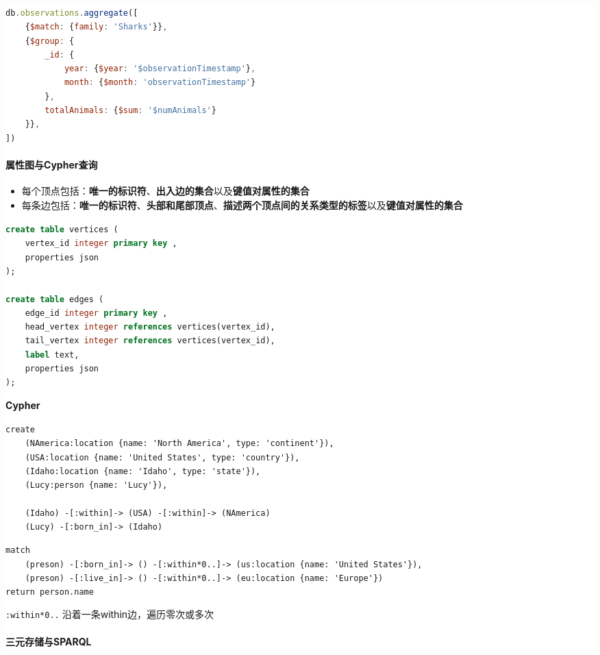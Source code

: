 ```js
db.observations.aggregate([
    {$match: {family: 'Sharks'}},
    {$group: {
        _id: {
            year: {$year: '$observationTimestamp'},
            month: {$month: 'observationTimestamp'}
        },
        totalAnimals: {$sum: '$numAnimals'}
    }},
])
```

#### 属性图与Cypher查询

- 每个顶点包括：**唯一的标识符**、**出入边的集合**以及**键值对属性的集合**
- 每条边包括：**唯一的标识符**、**头部和尾部顶点**、**描述两个顶点间的关系类型的标签**以及**键值对属性的集合**

```sql
create table vertices (
    vertex_id integer primary key ,
    properties json
);

create table edges (
    edge_id integer primary key ,
    head_vertex integer references vertices(vertex_id),
    tail_vertex integer references vertices(vertex_id),
    label text,
    properties json   
);
```

**Cypher**

```
create
    (NAmerica:location {name: 'North America', type: 'continent'}),
    (USA:location {name: 'United States', type: 'country'}),
    (Idaho:location {name: 'Idaho', type: 'state'}),
    (Lucy:person {name: 'Lucy'}),
    
    (Idaho) -[:within]-> (USA) -[:within]-> (NAmerica)
    (Lucy) -[:born_in]-> (Idaho)
```

```
match
    (preson) -[:born_in]-> () -[:within*0..]-> (us:location {name: 'United States'}),
    (preson) -[:live_in]-> () -[:within*0..]-> (eu:location {name: 'Europe'})
return person.name
```

`:within*0..` 沿着一条within边，遍历零次或多次

#### 三元存储与SPARQL
